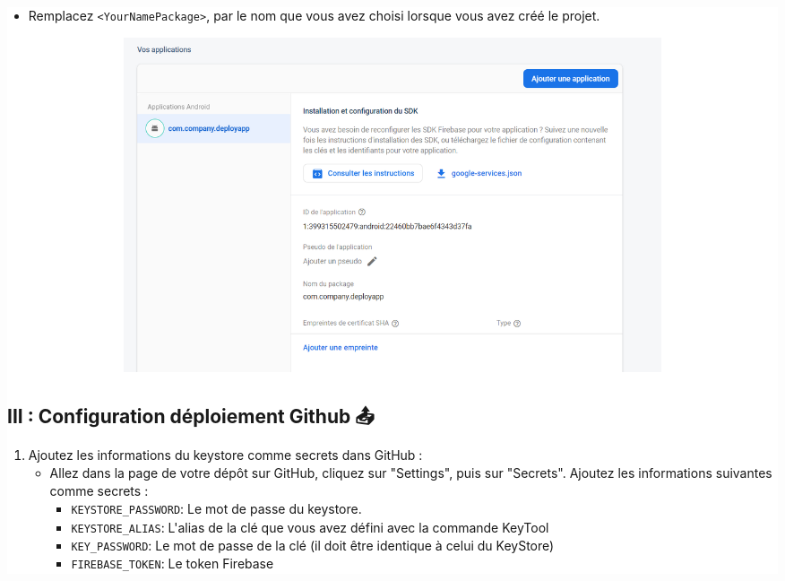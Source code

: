 
   - Remplacez `<YourNamePackage>`, par le nom que vous avez choisi lorsque vous avez créé le projet.

<p align="center">
  <img src="https://github.com/eloiJhn/DeployApp/blob/main/DeployApp/images/namepackage.png" width="600">
</p>


## III : Configuration déploiement Github 📤
1. Ajoutez les informations du keystore comme secrets dans GitHub :
    - Allez dans la page de votre dépôt sur GitHub, cliquez sur "Settings", puis sur "Secrets". Ajoutez les informations suivantes comme secrets :
        - `KEYSTORE_PASSWORD`: Le mot de passe du keystore.
        - `KEYSTORE_ALIAS`: L'alias de la clé que vous avez défini avec la commande KeyTool
        - `KEY_PASSWORD`: Le mot de passe de la clé (il doit être identique à celui du KeyStore)
        - `FIREBASE_TOKEN`: Le token Firebase

<p align="center">